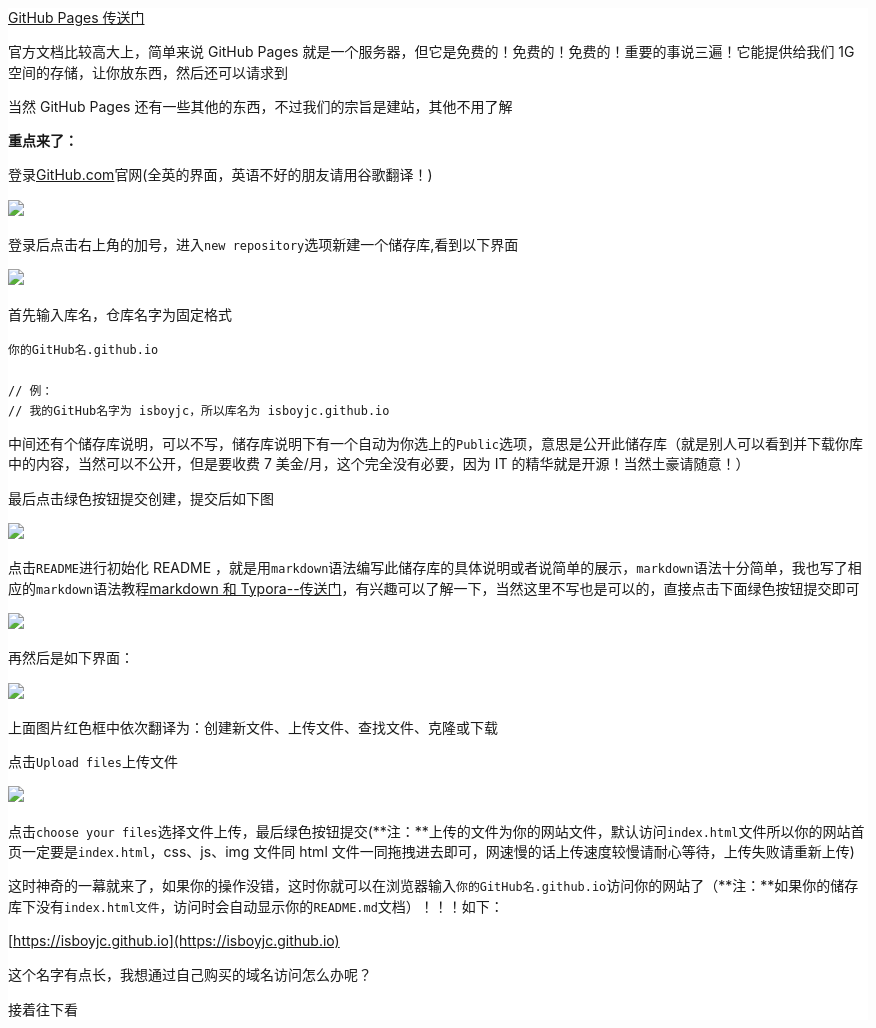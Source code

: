 [GitHub Pages 传送门](https://pages.github.com/)

官方文档比较高大上，简单来说 GitHub Pages 就是一个服务器，但它是免费的！免费的！免费的！重要的事说三遍！它能提供给我们 1G 空间的存储，让你放东西，然后还可以请求到

当然 GitHub Pages 还有一些其他的东西，不过我们的宗旨是建站，其他不用了解

**重点来了：**

登录[GitHub.com](https://github.com)官网(全英的界面，英语不好的朋友请用谷歌翻译！)

![](https://gitee.com/IsboyJC/PictureBed/raw/master/other//github.PNG)

登录后点击右上角的加号，进入`new repository`选项新建一个储存库,看到以下界面

![](https://gitee.com/IsboyJC/PictureBed/raw/master/other//ku.PNG)

首先输入库名，仓库名字为固定格式

```
你的GitHub名.github.io

// 例：
// 我的GitHub名字为 isboyjc，所以库名为 isboyjc.github.io
```

中间还有个储存库说明，可以不写，储存库说明下有一个自动为你选上的`Public`选项，意思是公开此储存库（就是别人可以看到并下载你库中的内容，当然可以不公开，但是要收费 7 美金/月，这个完全没有必要，因为 IT 的精华就是开源！当然土豪请随意！）

最后点击绿色按钮提交创建，提交后如下图

![](https://gitee.com/IsboyJC/PictureBed/raw/master/other//create.PNG)

点击`README`进行初始化 README ，就是用`markdown`语法编写此储存库的具体说明或者说简单的展示，`markdown`语法十分简单，我也写了相应的`markdown`语法教程[markdown 和 Typora--传送门](#)，有兴趣可以了解一下，当然这里不写也是可以的，直接点击下面绿色按钮提交即可

![](../img/anniu.PNG)

再然后是如下界面：

![](https://gitee.com/IsboyJC/PictureBed/raw/master/other//end.PNG)

上面图片红色框中依次翻译为：创建新文件、上传文件、查找文件、克隆或下载

点击`Upload files`上传文件

![](https://gitee.com/IsboyJC/PictureBed/raw/master/other//endd.PNG)

点击`choose your files`选择文件上传，最后绿色按钮提交(**注：**上传的文件为你的网站文件，默认访问`index.html`文件所以你的网站首页一定要是`index.html`，css、js、img 文件同 html 文件一同拖拽进去即可，网速慢的话上传速度较慢请耐心等待，上传失败请重新上传)

这时神奇的一幕就来了，如果你的操作没错，这时你就可以在浏览器输入`你的GitHub名.github.io`访问你的网站了（**注：**如果你的储存库下没有`index.html文件`，访问时会自动显示你的`README.md`文档）！！！如下：

[https://isboyjc.github.io](https://isboyjc.github.io)

这个名字有点长，我想通过自己购买的域名访问怎么办呢？

接着往下看
